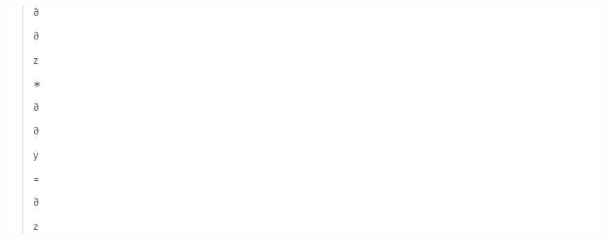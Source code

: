 >  ∂
>  
> 
> 
>  ∂
>  
> 
> 
>  z
>  
> 
>  ∗
>  
> 
> 
> 
> 
> 
> 
> 
> 
> 
> 
> 
> 
> 
> 
> 
> 
> 
> 
> 
> 
>  ∂
>  
> 
> 
>  ∂
>  
> 
>  y
>  
> 
> 
> 
> 
> 
> 
> 
> 
> 
> 
>  =
>  
> 
> 
> 
>  ∂
>  
> 
>  z
>  
> 
> 